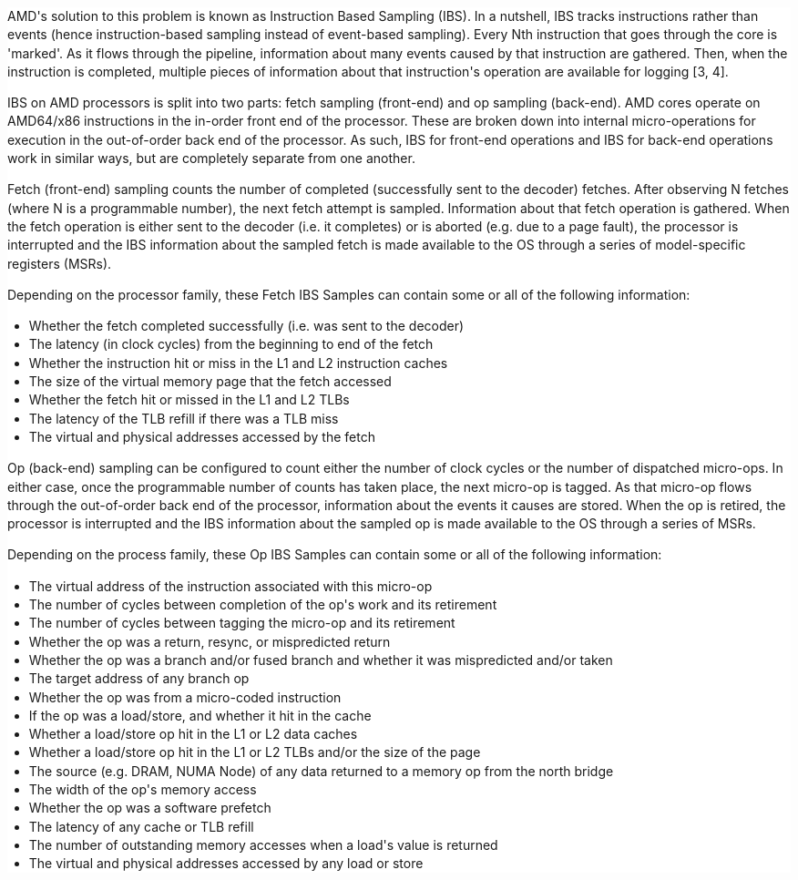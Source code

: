 AMD's solution to this problem is known as Instruction Based Sampling (IBS). In a nutshell, IBS tracks instructions rather than events (hence instruction-based sampling instead of event-based sampling). Every Nth instruction that goes through the core is 'marked'. As it flows through the pipeline, information about many events caused by that instruction are gathered. Then, when the instruction is completed, multiple pieces of information about that instruction's operation are available for logging [3, 4].

IBS on AMD processors is split into two parts: fetch sampling (front-end) and op sampling (back-end). AMD cores operate on AMD64/x86 instructions in the in-order front end of the processor. These are broken down into internal micro-operations for execution in the out-of-order back end of the processor. As such, IBS for front-end operations and IBS for back-end operations work in similar ways, but are completely separate from one another.

Fetch (front-end) sampling counts the number of completed (successfully sent to the decoder) fetches. After observing N fetches (where N is a programmable number), the next fetch attempt is sampled. Information about that fetch operation is gathered. When the fetch operation is either sent to the decoder (i.e. it completes) or is aborted (e.g. due to a page fault), the processor is interrupted and the IBS information about the sampled fetch is made available to the OS through a series of model-specific registers (MSRs).

Depending on the processor family, these Fetch IBS Samples can contain some or all of the following information:

* Whether the fetch completed successfully (i.e. was sent to the decoder)
* The latency (in clock cycles) from the beginning to end of the fetch
* Whether the instruction hit or miss in the L1 and L2 instruction caches
* The size of the virtual memory page that the fetch accessed
* Whether the fetch hit or missed in the L1 and L2 TLBs
* The latency of the TLB refill if there was a TLB miss
* The virtual and physical addresses accessed by the fetch

Op (back-end) sampling can be configured to count either the number of clock cycles or the number of dispatched micro-ops. In either case, once the programmable number of counts has taken place, the next micro-op is tagged. As that micro-op flows through the out-of-order back end of the processor, information about the events it causes are stored. When the op is retired, the processor is interrupted and the IBS information about the sampled op is made available to the OS through a series of MSRs.

Depending on the process family, these Op IBS Samples can contain some or all of the following information:

* The virtual address of the instruction associated with this micro-op
* The number of cycles between completion of the op's work and its retirement
* The number of cycles between tagging the micro-op and its retirement
* Whether the op was a return, resync, or mispredicted return
* Whether the op was a branch and/or fused branch and whether it was mispredicted and/or taken
* The target address of any branch op
* Whether the op was from a micro-coded instruction
* If the op was a load/store, and whether it hit in the cache
* Whether a load/store op hit in the L1 or L2 data caches
* Whether a load/store op hit in the L1 or L2 TLBs and/or the size of the page
* The source (e.g. DRAM, NUMA Node) of any data returned to a memory op from the north bridge
* The width of the op's memory access
* Whether the op was a software prefetch
* The latency of any cache or TLB refill
* The number of outstanding memory accesses when a load's value is returned
* The virtual and physical addresses accessed by any load or store
